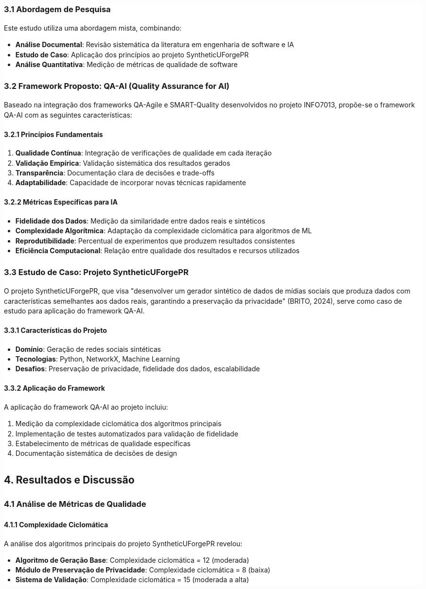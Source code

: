 ### 3.1 Abordagem de Pesquisa

Este estudo utiliza uma abordagem mista, combinando:
- **Análise Documental**: Revisão sistemática da literatura em engenharia de software e IA
- **Estudo de Caso**: Aplicação dos princípios ao projeto SyntheticUForgePR
- **Análise Quantitativa**: Medição de métricas de qualidade de software

### 3.2 Framework Proposto: QA-AI (Quality Assurance for AI)

Baseado na integração dos frameworks QA-Agile e SMART-Quality desenvolvidos no projeto INFO7013, propõe-se o framework QA-AI com as seguintes características:

#### 3.2.1 Princípios Fundamentais
1. **Qualidade Contínua**: Integração de verificações de qualidade em cada iteração
2. **Validação Empírica**: Validação sistemática dos resultados gerados
3. **Transparência**: Documentação clara de decisões e trade-offs
4. **Adaptabilidade**: Capacidade de incorporar novas técnicas rapidamente

#### 3.2.2 Métricas Específicas para IA
- **Fidelidade dos Dados**: Medição da similaridade entre dados reais e sintéticos
- **Complexidade Algorítmica**: Adaptação da complexidade ciclomática para algoritmos de ML
- **Reprodutibilidade**: Percentual de experimentos que produzem resultados consistentes
- **Eficiência Computacional**: Relação entre qualidade dos resultados e recursos utilizados

### 3.3 Estudo de Caso: Projeto SyntheticUForgePR

O projeto SyntheticUForgePR, que visa "desenvolver um gerador sintético de dados de mídias sociais que produza dados com características semelhantes aos dados reais, garantindo a preservação da privacidade" (BRITO, 2024), serve como caso de estudo para aplicação do framework QA-AI.

#### 3.3.1 Características do Projeto
- **Domínio**: Geração de redes sociais sintéticas
- **Tecnologias**: Python, NetworkX, Machine Learning
- **Desafios**: Preservação de privacidade, fidelidade dos dados, escalabilidade

#### 3.3.2 Aplicação do Framework
A aplicação do framework QA-AI ao projeto incluiu:
1. Medição da complexidade ciclomática dos algoritmos principais
2. Implementação de testes automatizados para validação de fidelidade
3. Estabelecimento de métricas de qualidade específicas
4. Documentação sistemática de decisões de design

## 4. Resultados e Discussão

### 4.1 Análise de Métricas de Qualidade

#### 4.1.1 Complexidade Ciclomática
A análise dos algoritmos principais do projeto SyntheticUForgePR revelou:
- **Algoritmo de Geração Base**: Complexidade ciclomática = 12 (moderada)
- **Módulo de Preservação de Privacidade**: Complexidade ciclomática = 8 (baixa)
- **Sistema de Validação**: Complexidade ciclomática = 15 (moderada a alta)
